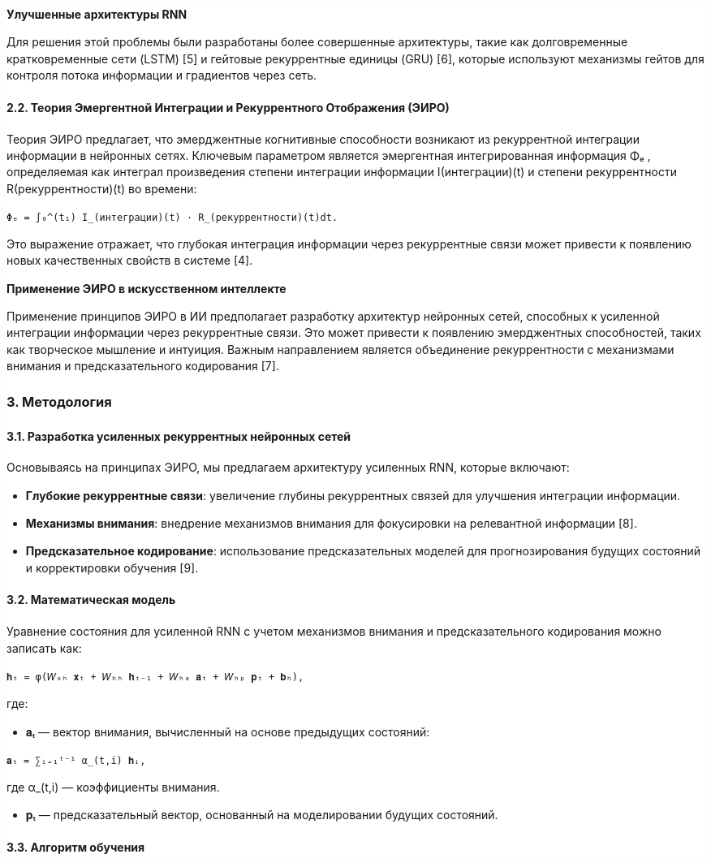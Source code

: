 **Улучшенные архитектуры RNN**

Для решения этой проблемы были разработаны более совершенные архитектуры, такие как долговременные кратковременные сети (LSTM) [5] и гейтовые рекуррентные единицы (GRU) [6], которые используют механизмы гейтов для контроля потока информации и градиентов через сеть.

#### 2.2. Теория Эмергентной Интеграции и Рекуррентного Отображения (ЭИРО)

Теория ЭИРО предлагает, что эмерджентные когнитивные способности возникают из рекуррентной интеграции информации в нейронных сетях. Ключевым параметром является эмергентная интегрированная информация  Φₑ , определяемая как интеграл произведения степени интеграции информации  I(интеграции)(t)  и степени рекуррентности  R(рекуррентности)(t)  во времени:

`Φₑ = ∫₀^(t₁) I_(интеграции)(t) ⋅ R_(рекуррентности)(t)dt.`

Это выражение отражает, что глубокая интеграция информации через рекуррентные связи может привести к появлению новых качественных свойств в системе [4].

**Применение ЭИРО в искусственном интеллекте**

Применение принципов ЭИРО в ИИ предполагает разработку архитектур нейронных сетей, способных к усиленной интеграции информации через рекуррентные связи. Это может привести к появлению эмерджентных способностей, таких как творческое мышление и интуиция. Важным направлением является объединение рекуррентности с механизмами внимания и предсказательного кодирования [7].

### 3. Методология

#### 3.1. Разработка усиленных рекуррентных нейронных сетей

Основываясь на принципах ЭИРО, мы предлагаем архитектуру усиленных RNN, которые включают:

- **Глубокие рекуррентные связи**: увеличение глубины рекуррентных связей для улучшения интеграции информации.

- **Механизмы внимания**: внедрение механизмов внимания для фокусировки на релевантной информации [8].

- **Предсказательное кодирование**: использование предсказательных моделей для прогнозирования будущих состояний и корректировки обучения [9].

#### 3.2. Математическая модель

Уравнение состояния для усиленной RNN с учетом механизмов внимания и предсказательного кодирования можно записать как:

`𝐡ₜ = φ(𝑊ₓₕ 𝐱ₜ + 𝑊ₕₕ 𝐡ₜ₋₁ + 𝑊ₕₐ 𝐚ₜ + 𝑊ₕₚ 𝐩ₜ + 𝐛ₕ),`

где:

-  𝐚ₜ  — вектор внимания, вычисленный на основе предыдущих состояний:

`𝐚ₜ = ∑ᵢ₌₁ᵗ⁻¹ α_(t,i) 𝐡ᵢ,`


где  α_(t,i)  — коэффициенты внимания.

-  𝐩ₜ  — предсказательный вектор, основанный на моделировании будущих состояний.

#### 3.3. Алгоритм обучения
